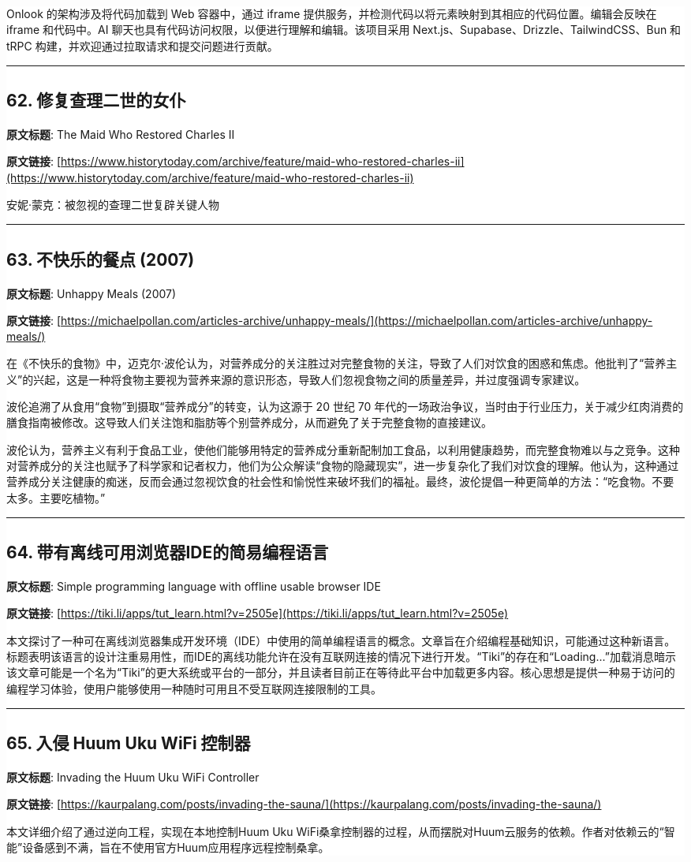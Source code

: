 Onlook 的架构涉及将代码加载到 Web 容器中，通过 iframe 提供服务，并检测代码以将元素映射到其相应的代码位置。编辑会反映在 iframe 和代码中。AI 聊天也具有代码访问权限，以便进行理解和编辑。该项目采用 Next.js、Supabase、Drizzle、TailwindCSS、Bun 和 tRPC 构建，并欢迎通过拉取请求和提交问题进行贡献。

---

## 62. 修复查理二世的女仆

**原文标题**: The Maid Who Restored Charles II

**原文链接**: [https://www.historytoday.com/archive/feature/maid-who-restored-charles-ii](https://www.historytoday.com/archive/feature/maid-who-restored-charles-ii)

安妮·蒙克：被忽视的查理二世复辟关键人物

---

## 63. 不快乐的餐点 (2007)

**原文标题**: Unhappy Meals (2007)

**原文链接**: [https://michaelpollan.com/articles-archive/unhappy-meals/](https://michaelpollan.com/articles-archive/unhappy-meals/)

在《不快乐的食物》中，迈克尔·波伦认为，对营养成分的关注胜过对完整食物的关注，导致了人们对饮食的困惑和焦虑。他批判了“营养主义”的兴起，这是一种将食物主要视为营养来源的意识形态，导致人们忽视食物之间的质量差异，并过度强调专家建议。

波伦追溯了从食用“食物”到摄取“营养成分”的转变，认为这源于 20 世纪 70 年代的一场政治争议，当时由于行业压力，关于减少红肉消费的膳食指南被修改。这导致人们关注饱和脂肪等个别营养成分，从而避免了关于完整食物的直接建议。

波伦认为，营养主义有利于食品工业，使他们能够用特定的营养成分重新配制加工食品，以利用健康趋势，而完整食物难以与之竞争。这种对营养成分的关注也赋予了科学家和记者权力，他们为公众解读“食物的隐藏现实”，进一步复杂化了我们对饮食的理解。他认为，这种通过营养成分关注健康的痴迷，反而会通过忽视饮食的社会性和愉悦性来破坏我们的福祉。最终，波伦提倡一种更简单的方法：“吃食物。不要太多。主要吃植物。”

---

## 64. 带有离线可用浏览器IDE的简易编程语言

**原文标题**: Simple programming language with offline usable browser IDE

**原文链接**: [https://tiki.li/apps/tut_learn.html?v=2505e](https://tiki.li/apps/tut_learn.html?v=2505e)

本文探讨了一种可在离线浏览器集成开发环境（IDE）中使用的简单编程语言的概念。文章旨在介绍编程基础知识，可能通过这种新语言。标题表明该语言的设计注重易用性，而IDE的离线功能允许在没有互联网连接的情况下进行开发。“Tiki”的存在和“Loading...”加载消息暗示该文章可能是一个名为“Tiki”的更大系统或平台的一部分，并且读者目前正在等待此平台中加载更多内容。核心思想是提供一种易于访问的编程学习体验，使用户能够使用一种随时可用且不受互联网连接限制的工具。

---

## 65. 入侵 Huum Uku WiFi 控制器

**原文标题**: Invading the Huum Uku WiFi Controller

**原文链接**: [https://kaurpalang.com/posts/invading-the-sauna/](https://kaurpalang.com/posts/invading-the-sauna/)

本文详细介绍了通过逆向工程，实现在本地控制Huum Uku WiFi桑拿控制器的过程，从而摆脱对Huum云服务的依赖。作者对依赖云的“智能”设备感到不满，旨在不使用官方Huum应用程序远程控制桑拿。
